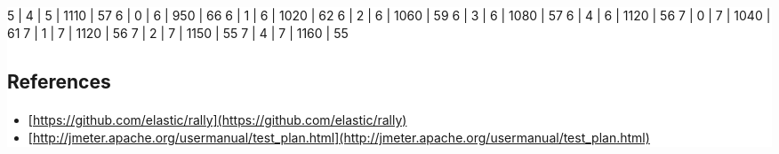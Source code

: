 5 | 4 | 5 | 1110 | 57
6 | 0 | 6 | 950 | 66
6 | 1 | 6 | 1020 | 62
6 | 2 | 6 | 1060 | 59
6 | 3 | 6 | 1080 | 57
6 | 4 | 6 | 1120 | 56
7 | 0 | 7 | 1040 | 61
7 | 1 | 7 | 1120 | 56
7 | 2 | 7 | 1150 | 55
7 | 4 | 7 | 1160 | 55

## References

* [https://github.com/elastic/rally](https://github.com/elastic/rally)
* [http://jmeter.apache.org/usermanual/test_plan.html](http://jmeter.apache.org/usermanual/test_plan.html)

